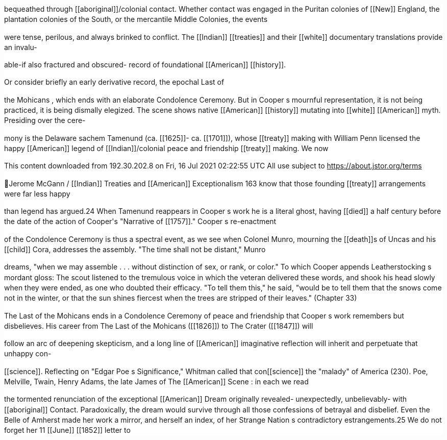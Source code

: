 bequeathed through [[aboriginal]]/colonial contact. Whether contact
was engaged in the Puritan colonies of [[New]] England, the plantation
colonies of the South, or the mercantile Middle Colonies, the events

were tense, perilous, and always brinked to conflict. The [[Indian]]
[[treaties]] and their [[white]] documentary translations provide an invalu-

able-if also fractured and obscured- record of foundational [[American]] [[history]].

Or consider briefly an early derivative record, the epochal Last of

the Mohicans , which ends with an elaborate Condolence Ceremony. But in Cooper s mournful representation, it is not being practiced, it is being dismally elegized. The scene shows native [[American]]
[[history]] mutating into [[white]] [[American]] myth. Presiding over the cere-

mony is the Delaware sachem Tamenund (ca. [[1625]]- ca. [[1701]]), whose
[[treaty]] making with William Penn licensed the happy [[American]] legend of [[Indian]]/colonial peace and friendship [[treaty]] making. We now

This content downloaded from 192.30.202.8 on Fri, 16 Jul 2021 02:22:55 UTC
All use subject to https://about.jstor.org/terms

Jerome McGann / [[Indian]] Treaties and [[American]] Exceptionalism 163
know that those founding [[treaty]] arrangements were far less happy

than legend has argued.24 When Tamenund reappears in Cooper s
work he is a literal ghost, having [[died]] a half century before the date
of the action of Cooper's "Narrative of [[1757]]." Cooper s re-enactment

of the Condolence Ceremony is thus a spectral event, as we see
when Colonel Munro, mourning the [[death]]s of Uncas and his [[child]]
Cora, addresses the assembly. "The time shall not be distant," Munro

dreams, "when we may assemble . . . without distinction of sex, or
rank, or color." To which Cooper appends Leatherstocking s mordant gloss:
The scout listened to the tremulous voice in which the veteran delivered
these words, and shook his head slowly when they were ended, as one who
doubted their efficacy. "To tell them this," he said, "would be to tell them that
the snows come not in the winter, or that the sun shines fiercest when the
trees are stripped of their leaves." (Chapter 33)

The Last of the Mohicans ends in a Condolence Ceremony of peace
and friendship that Cooper s work remembers but disbelieves. His
career from The Last of the Mohicans ([[1826]]) to The Crater ([[1847]]) will

follow an arc of deepening skepticism, and a long line of [[American]]
imaginative reflection will inherit and perpetuate that unhappy con-

[[science]]. Reflecting on "Edgar Poe s Significance," Whitman called
that con[[science]] the "malady" of America (230). Poe, Melville, Twain,
Henry Adams, the late James of The [[American]] Scene : in each we read

the tormented renunciation of the exceptional [[American]] Dream
originally revealed- unexpectedly, unbelievably- with [[aboriginal]]
Contact.
Paradoxically, the dream would survive through all those confessions of betrayal and disbelief. Even the Belle of Amherst made her
work a mirror, and herself an index, of her Strange Nation s contradictory estrangements.25 We do not forget her 11 [[June]] [[1852]] letter to
